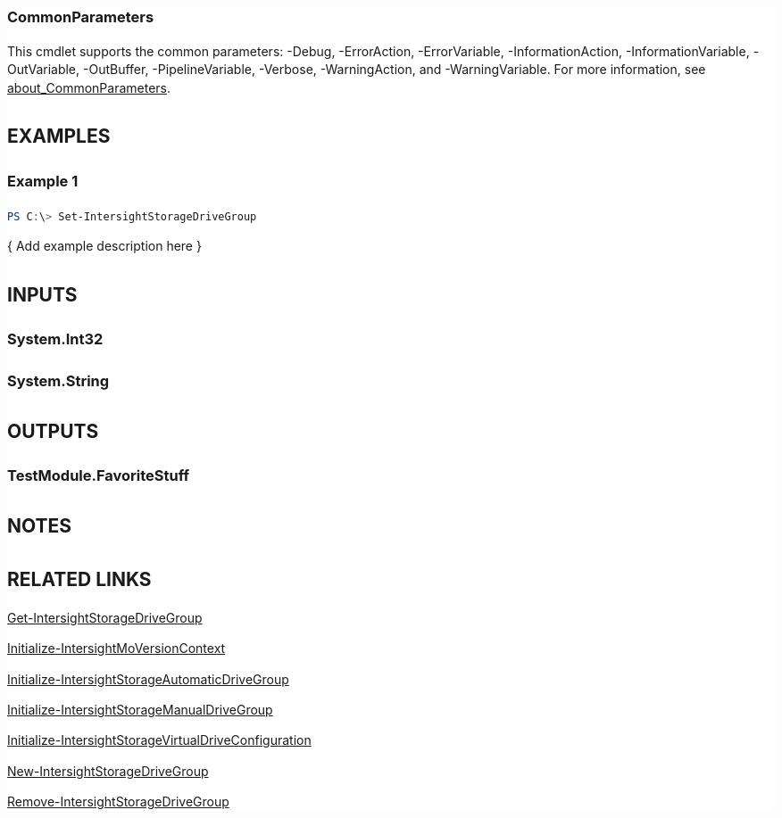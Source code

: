 
### CommonParameters
This cmdlet supports the common parameters: -Debug, -ErrorAction, -ErrorVariable, -InformationAction, -InformationVariable, -OutVariable, -OutBuffer, -PipelineVariable, -Verbose, -WarningAction, and -WarningVariable. For more information, see [about_CommonParameters](http://go.microsoft.com/fwlink/?LinkID=113216).

## EXAMPLES

### Example 1
```powershell
PS C:\> Set-IntersightStorageDriveGroup
```

{ Add example description here }

## INPUTS

### System.Int32

### System.String

## OUTPUTS

### TestModule.FavoriteStuff

## NOTES

## RELATED LINKS

[Get-IntersightStorageDriveGroup](./Get-IntersightStorageDriveGroup.md)

[Initialize-IntersightMoVersionContext](./Initialize-IntersightMoVersionContext.md)

[Initialize-IntersightStorageAutomaticDriveGroup](./Initialize-IntersightStorageAutomaticDriveGroup.md)

[Initialize-IntersightStorageManualDriveGroup](./Initialize-IntersightStorageManualDriveGroup.md)

[Initialize-IntersightStorageVirtualDriveConfiguration](./Initialize-IntersightStorageVirtualDriveConfiguration.md)

[New-IntersightStorageDriveGroup](./New-IntersightStorageDriveGroup.md)

[Remove-IntersightStorageDriveGroup](./Remove-IntersightStorageDriveGroup.md)
